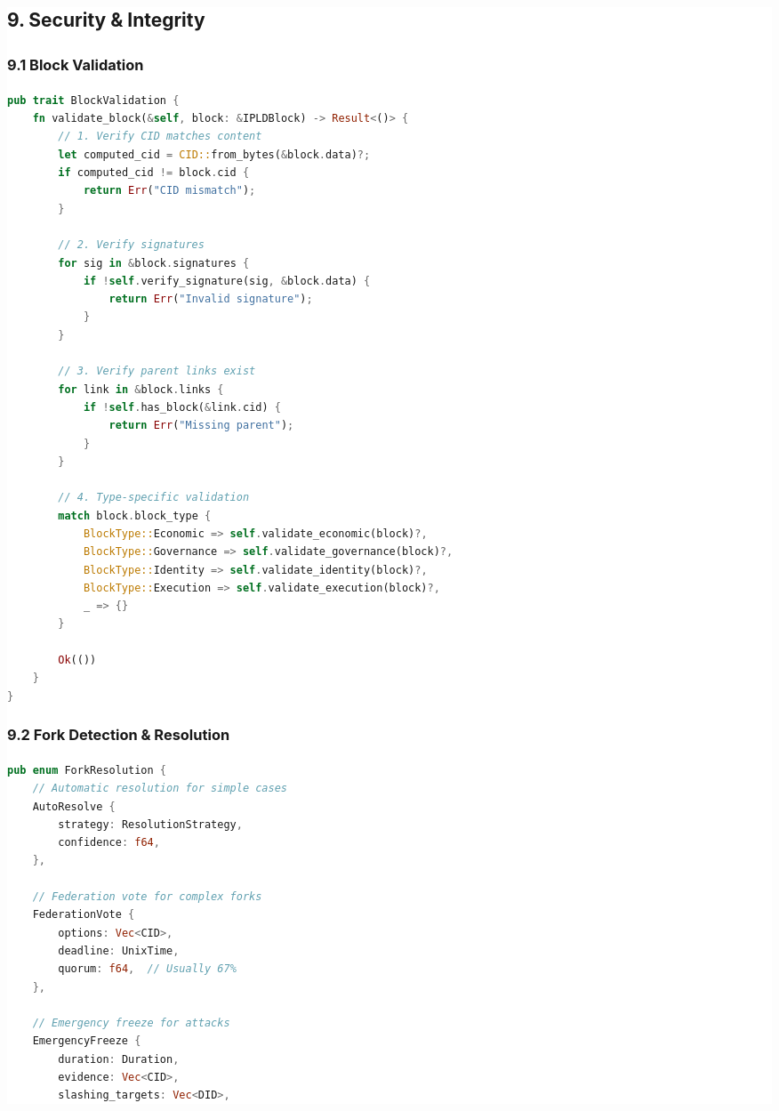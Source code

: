 
## 9. Security & Integrity

### 9.1 Block Validation

```rust
pub trait BlockValidation {
    fn validate_block(&self, block: &IPLDBlock) -> Result<()> {
        // 1. Verify CID matches content
        let computed_cid = CID::from_bytes(&block.data)?;
        if computed_cid != block.cid {
            return Err("CID mismatch");
        }
        
        // 2. Verify signatures
        for sig in &block.signatures {
            if !self.verify_signature(sig, &block.data) {
                return Err("Invalid signature");
            }
        }
        
        // 3. Verify parent links exist
        for link in &block.links {
            if !self.has_block(&link.cid) {
                return Err("Missing parent");
            }
        }
        
        // 4. Type-specific validation
        match block.block_type {
            BlockType::Economic => self.validate_economic(block)?,
            BlockType::Governance => self.validate_governance(block)?,
            BlockType::Identity => self.validate_identity(block)?,
            BlockType::Execution => self.validate_execution(block)?,
            _ => {}
        }
        
        Ok(())
    }
}
```

### 9.2 Fork Detection & Resolution

```rust
pub enum ForkResolution {
    // Automatic resolution for simple cases
    AutoResolve {
        strategy: ResolutionStrategy,
        confidence: f64,
    },
    
    // Federation vote for complex forks
    FederationVote {
        options: Vec<CID>,
        deadline: UnixTime,
        quorum: f64,  // Usually 67%
    },
    
    // Emergency freeze for attacks
    EmergencyFreeze {
        duration: Duration,
        evidence: Vec<CID>,
        slashing_targets: Vec<DID>,
```